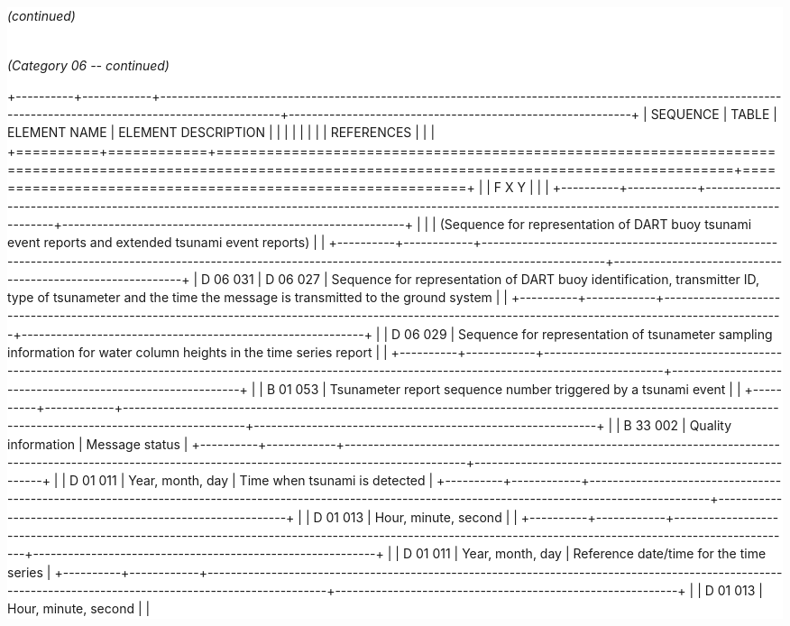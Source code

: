 *(continued)*

*\
(Category 06 -- continued)*

+----------+------------+----------------------------------------------------------------------------------------------------------------------------------------------------------+-----------------------------------------------------------+
| SEQUENCE | TABLE      | ELEMENT NAME                                                                                                                                             | ELEMENT DESCRIPTION                                       |
|          |            |                                                                                                                                                          |                                                           |
|          | REFERENCES |                                                                                                                                                          |                                                           |
+==========+============+==========================================================================================================================================================+===========================================================+
|          | F X Y      |                                                                                                                                                          |                                                           |
+----------+------------+----------------------------------------------------------------------------------------------------------------------------------------------------------+-----------------------------------------------------------+
|          |            | (Sequence for representation of DART buoy tsunami event reports and extended tsunami event reports)                                                      |                                                           |
+----------+------------+----------------------------------------------------------------------------------------------------------------------------------------------------------+-----------------------------------------------------------+
| D 06 031 | D 06 027   | Sequence for representation of DART buoy identification, transmitter ID, type of tsunameter and the time the message is transmitted to the ground system |                                                           |
+----------+------------+----------------------------------------------------------------------------------------------------------------------------------------------------------+-----------------------------------------------------------+
|          | D 06 029   | Sequence for representation of tsunameter sampling information for water column heights in the time series report                                        |                                                           |
+----------+------------+----------------------------------------------------------------------------------------------------------------------------------------------------------+-----------------------------------------------------------+
|          | B 01 053   | Tsunameter report sequence number triggered by a tsunami event                                                                                           |                                                           |
+----------+------------+----------------------------------------------------------------------------------------------------------------------------------------------------------+-----------------------------------------------------------+
|          | B 33 002   | Quality information                                                                                                                                      | Message status                                            |
+----------+------------+----------------------------------------------------------------------------------------------------------------------------------------------------------+-----------------------------------------------------------+
|          | D 01 011   | Year, month, day                                                                                                                                         | Time when tsunami is detected                             |
+----------+------------+----------------------------------------------------------------------------------------------------------------------------------------------------------+-----------------------------------------------------------+
|          | D 01 013   | Hour, minute, second                                                                                                                                     |                                                           |
+----------+------------+----------------------------------------------------------------------------------------------------------------------------------------------------------+-----------------------------------------------------------+
|          | D 01 011   | Year, month, day                                                                                                                                         | Reference date/time for the time series                   |
+----------+------------+----------------------------------------------------------------------------------------------------------------------------------------------------------+-----------------------------------------------------------+
|          | D 01 013   | Hour, minute, second                                                                                                                                     |                                                           |